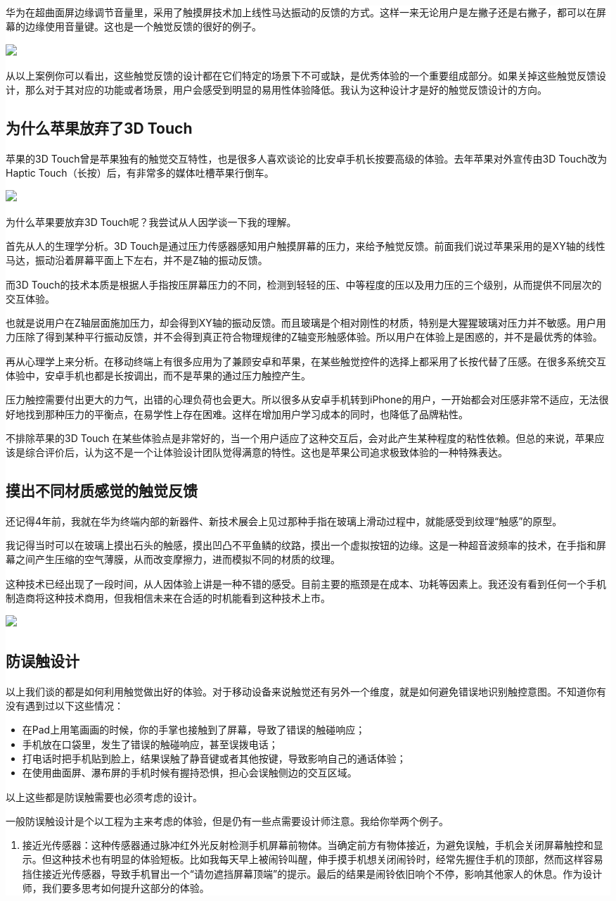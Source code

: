 华为在超曲面屏边缘调节音量里，采用了触摸屏技术加上线性马达振动的反馈的方式。这样一来无论用户是左撇子还是右撇子，都可以在屏幕的边缘使用音量键。这也是一个触觉反馈的很好的例子。

![](https://static001.geekbang.org/resource/image/34/94/345eb2b35ece879c56580595283a3b94.png?wh=639*891)

从以上案例你可以看出，这些触觉反馈的设计都在它们特定的场景下不可或缺，是优秀体验的一个重要组成部分。如果关掉这些触觉反馈设计，那么对于其对应的功能或者场景，用户会感受到明显的易用性体验降低。我认为这种设计才是好的触觉反馈设计的方向。

## 为什么苹果放弃了3D Touch

苹果的3D Touch曾是苹果独有的触觉交互特性，也是很多人喜欢谈论的比安卓手机长按要高级的体验。去年苹果对外宣传由3D Touch改为Haptic Touch（长按）后，有非常多的媒体吐槽苹果行倒车。

![](https://static001.geekbang.org/resource/image/bf/19/bf384c5c8d2c407d53001ed5e9c2aa19.jpg?wh=1200*800)

为什么苹果要放弃3D Touch呢？我尝试从人因学谈一下我的理解。

首先从人的生理学分析。3D Touch是通过压力传感器感知用户触摸屏幕的压力，来给予触觉反馈。前面我们说过苹果采用的是XY轴的线性马达，振动沿着屏幕平面上下左右，并不是Z轴的振动反馈。

而3D Touch的技术本质是根据人手指按压屏幕压力的不同，检测到轻轻的压、中等程度的压以及用力压的三个级别，从而提供不同层次的交互体验。

也就是说用户在Z轴层面施加压力，却会得到XY轴的振动反馈。而且玻璃是个相对刚性的材质，特别是大猩猩玻璃对压力并不敏感。用户用力压除了得到某种平行振动反馈，并不会得到真正符合物理规律的Z轴变形触感体验。所以用户在体验上是困惑的，并不是最优秀的体验。

再从心理学上来分析。在移动终端上有很多应用为了兼顾安卓和苹果，在某些触觉控件的选择上都采用了长按代替了压感。在很多系统交互体验中，安卓手机也都是长按调出，而不是苹果的通过压力触控产生。

压力触控需要付出更大的力气，出错的心理负荷也会更大。所以很多从安卓手机转到iPhone的用户，一开始都会对压感非常不适应，无法很好地找到那种压力的平衡点，在易学性上存在困难。这样在增加用户学习成本的同时，也降低了品牌粘性。

不排除苹果的3D Touch 在某些体验点是非常好的，当一个用户适应了这种交互后，会对此产生某种程度的粘性依赖。但总的来说，苹果应该是综合评价后，认为这不是一个让体验设计团队觉得满意的特性。这也是苹果公司追求极致体验的一种特殊表达。

## 摸出不同材质感觉的触觉反馈

还记得4年前，我就在华为终端内部的新器件、新技术展会上见过那种手指在玻璃上滑动过程中，就能感受到纹理“触感”的原型。

我记得当时可以在玻璃上摸出石头的触感，摸出凹凸不平鱼鳞的纹路，摸出一个虚拟按钮的边缘。这是一种超音波频率的技术，在手指和屏幕之间产生压缩的空气薄膜，从而改变摩擦力，进而模拟不同的材质的纹理。

这种技术已经出现了一段时间，从人因体验上讲是一种不错的感受。目前主要的瓶颈是在成本、功耗等因素上。我还没有看到任何一个手机制造商将这种技术商用，但我相信未来在合适的时机能看到这种技术上市。

![](https://static001.geekbang.org/resource/image/cc/39/cc0dfdc9c176620b780b1a86969d6639.png?wh=1920*1715)

## 防误触设计

以上我们谈的都是如何利用触觉做出好的体验。对于移动设备来说触觉还有另外一个维度，就是如何避免错误地识别触控意图。不知道你有没有遇到过以下这些情况：

*   在Pad上用笔画画的时候，你的手掌也接触到了屏幕，导致了错误的触碰响应；
*   手机放在口袋里，发生了错误的触碰响应，甚至误拨电话；
*   打电话时把手机贴到脸上，结果误触了静音键或者其他按键，导致影响自己的通话体验；
*   在使用曲面屏、瀑布屏的手机时候有握持恐惧，担心会误触侧边的交互区域。

以上这些都是防误触需要也必须考虑的设计。

一般防误触设计是个以工程为主来考虑的体验，但是仍有一些点需要设计师注意。我给你举两个例子。

1.  接近光传感器：这种传感器通过脉冲红外光反射检测手机屏幕前物体。当确定前方有物体接近，为避免误触，手机会关闭屏幕触控和显示。但这种技术也有明显的体验短板。比如我每天早上被闹铃叫醒，伸手摸手机想关闭闹铃时，经常先握住手机的顶部，然而这样容易挡住接近光传感器，导致手机冒出一个“请勿遮挡屏幕顶端”的提示。最后的结果是闹铃依旧响个不停，影响其他家人的休息。作为设计师，我们要多思考如何提升这部分的体验。
